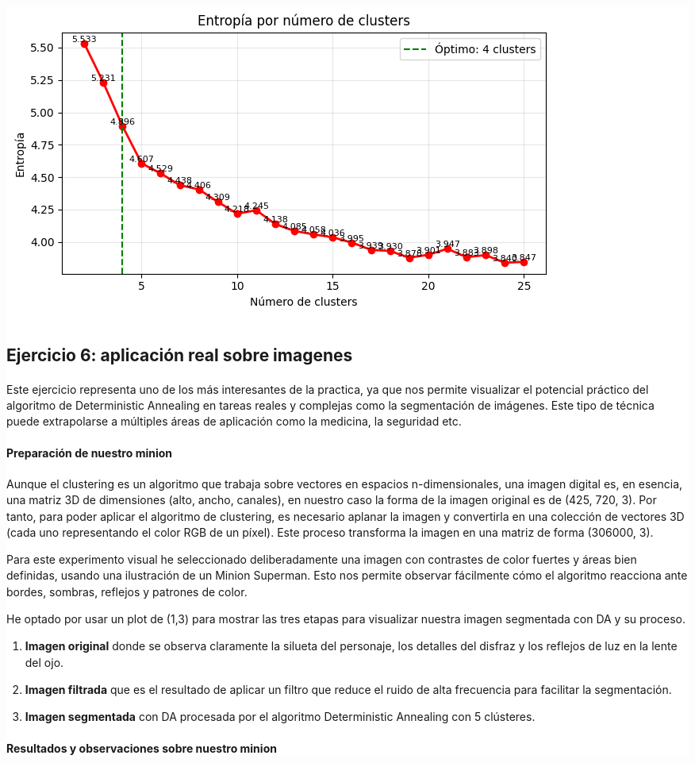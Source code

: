 ![grafica2.png](grafica2.png)

## Ejercicio 6: aplicación real sobre imagenes

Este ejercicio representa uno de los más interesantes de la practica, ya que nos permite visualizar el potencial práctico del algoritmo de Deterministic Annealing en tareas reales y complejas como la segmentación de imágenes. Este tipo de técnica puede extrapolarse a múltiples áreas de aplicación como la medicina, la seguridad etc.

#### Preparación de nuestro minion

Aunque el clustering es un algoritmo que trabaja sobre vectores en espacios n-dimensionales, una imagen digital es, en esencia, una matriz 3D de dimensiones (alto, ancho, canales), en nuestro caso la forma de la imagen original es de (425, 720, 3). Por tanto, para poder aplicar el algoritmo de clustering, es necesario aplanar la imagen y convertirla en una colección de vectores 3D (cada uno representando el color RGB de un píxel). Este proceso transforma la imagen en una matriz de forma (306000, 3).

Para este experimento visual he seleccionado deliberadamente una imagen con contrastes de color fuertes y áreas bien definidas, usando una ilustración de un Minion Superman. Esto nos permite observar fácilmente cómo el algoritmo reacciona ante bordes, sombras, reflejos y patrones de color.

He optado por usar un plot de (1,3) para mostrar las tres etapas para visualizar nuestra imagen segmentada con DA y su proceso.

1) **Imagen original** donde se observa claramente la silueta del personaje, los detalles del disfraz y los reflejos de luz en la lente del ojo.

2) **Imagen filtrada** que es el resultado de aplicar un filtro que reduce el ruido de alta frecuencia para facilitar la segmentación.

3) **Imagen segmentada** con DA procesada por el algoritmo Deterministic Annealing con 5 clústeres.

#### Resultados y observaciones sobre nuestro minion
